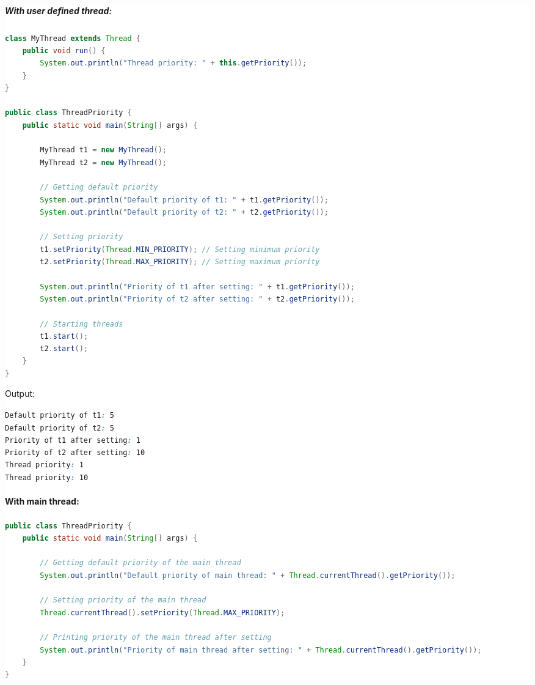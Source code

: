 ##### With user defined thread:

```java
class MyThread extends Thread {
    public void run() {
        System.out.println("Thread priority: " + this.getPriority());
    }
}

public class ThreadPriority {
    public static void main(String[] args) {

        MyThread t1 = new MyThread();
        MyThread t2 = new MyThread();
        
        // Getting default priority
        System.out.println("Default priority of t1: " + t1.getPriority());
        System.out.println("Default priority of t2: " + t2.getPriority());

        // Setting priority
        t1.setPriority(Thread.MIN_PRIORITY); // Setting minimum priority
        t2.setPriority(Thread.MAX_PRIORITY); // Setting maximum priority

        System.out.println("Priority of t1 after setting: " + t1.getPriority());
        System.out.println("Priority of t2 after setting: " + t2.getPriority());

        // Starting threads
        t1.start();
        t2.start();
    }
}
```

Output:

```CSS
Default priority of t1: 5
Default priority of t2: 5
Priority of t1 after setting: 1
Priority of t2 after setting: 10
Thread priority: 1
Thread priority: 10
```

#### With main thread:

```java
public class ThreadPriority {
    public static void main(String[] args) {

        // Getting default priority of the main thread
        System.out.println("Default priority of main thread: " + Thread.currentThread().getPriority());

        // Setting priority of the main thread
        Thread.currentThread().setPriority(Thread.MAX_PRIORITY);

        // Printing priority of the main thread after setting
        System.out.println("Priority of main thread after setting: " + Thread.currentThread().getPriority());
    }
}
```

